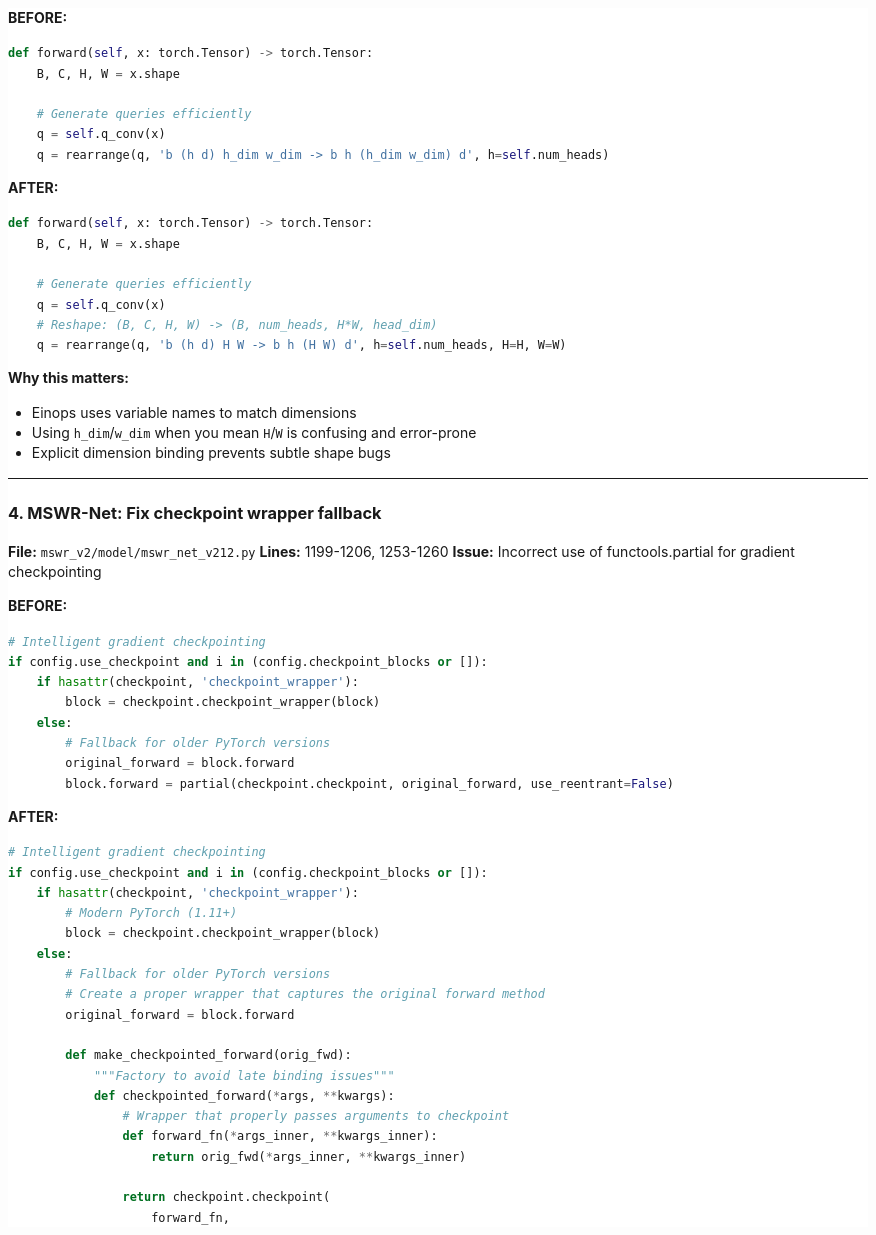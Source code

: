 **BEFORE:**
```python
def forward(self, x: torch.Tensor) -> torch.Tensor:
    B, C, H, W = x.shape

    # Generate queries efficiently
    q = self.q_conv(x)
    q = rearrange(q, 'b (h d) h_dim w_dim -> b h (h_dim w_dim) d', h=self.num_heads)
```

**AFTER:**
```python
def forward(self, x: torch.Tensor) -> torch.Tensor:
    B, C, H, W = x.shape

    # Generate queries efficiently
    q = self.q_conv(x)
    # Reshape: (B, C, H, W) -> (B, num_heads, H*W, head_dim)
    q = rearrange(q, 'b (h d) H W -> b h (H W) d', h=self.num_heads, H=H, W=W)
```

**Why this matters:**
- Einops uses variable names to match dimensions
- Using `h_dim`/`w_dim` when you mean `H`/`W` is confusing and error-prone
- Explicit dimension binding prevents subtle shape bugs

---

### 4. MSWR-Net: Fix checkpoint wrapper fallback

**File:** `mswr_v2/model/mswr_net_v212.py`
**Lines:** 1199-1206, 1253-1260
**Issue:** Incorrect use of functools.partial for gradient checkpointing

**BEFORE:**
```python
# Intelligent gradient checkpointing
if config.use_checkpoint and i in (config.checkpoint_blocks or []):
    if hasattr(checkpoint, 'checkpoint_wrapper'):
        block = checkpoint.checkpoint_wrapper(block)
    else:
        # Fallback for older PyTorch versions
        original_forward = block.forward
        block.forward = partial(checkpoint.checkpoint, original_forward, use_reentrant=False)
```

**AFTER:**
```python
# Intelligent gradient checkpointing
if config.use_checkpoint and i in (config.checkpoint_blocks or []):
    if hasattr(checkpoint, 'checkpoint_wrapper'):
        # Modern PyTorch (1.11+)
        block = checkpoint.checkpoint_wrapper(block)
    else:
        # Fallback for older PyTorch versions
        # Create a proper wrapper that captures the original forward method
        original_forward = block.forward

        def make_checkpointed_forward(orig_fwd):
            """Factory to avoid late binding issues"""
            def checkpointed_forward(*args, **kwargs):
                # Wrapper that properly passes arguments to checkpoint
                def forward_fn(*args_inner, **kwargs_inner):
                    return orig_fwd(*args_inner, **kwargs_inner)

                return checkpoint.checkpoint(
                    forward_fn,
```